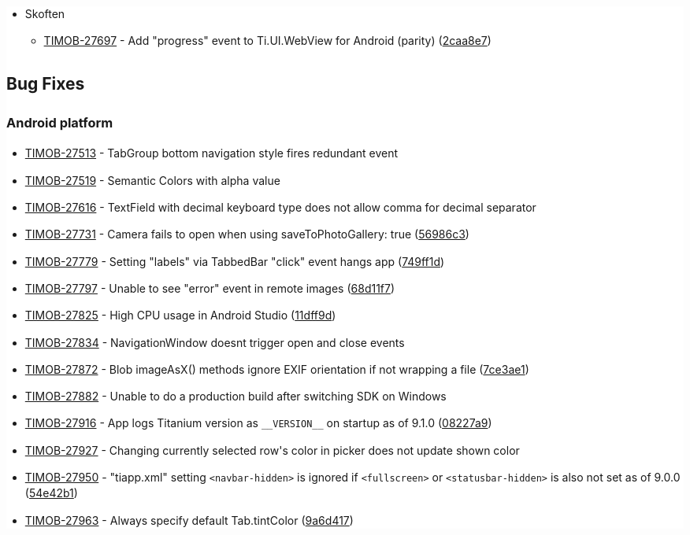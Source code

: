 * Skoften

    * [TIMOB-27697](https://jira.appcelerator.org/browse/TIMOB-27697) - Add "progress" event to Ti.UI.WebView for Android (parity) ([2caa8e7](https://github.com/appcelerator/titanium_mobile/commit/2caa8e75a3b40a99d236a5b9b07fe26f5423cbf6))

## Bug Fixes

### Android platform

* [TIMOB-27513](https://jira.appcelerator.org/browse/TIMOB-27513) - TabGroup bottom navigation style fires redundant event

* [TIMOB-27519](https://jira.appcelerator.org/browse/TIMOB-27519) - Semantic Colors with alpha value

* [TIMOB-27616](https://jira.appcelerator.org/browse/TIMOB-27616) - TextField with decimal keyboard type does not allow comma for decimal separator

* [TIMOB-27731](https://jira.appcelerator.org/browse/TIMOB-27731) - Camera fails to open when using saveToPhotoGallery: true ([56986c3](https://github.com/appcelerator/titanium_mobile/commit/56986c33e303081223fd17fa9a13c04d743e517f))

* [TIMOB-27779](https://jira.appcelerator.org/browse/TIMOB-27779) - Setting "labels" via TabbedBar "click" event hangs app ([749ff1d](https://github.com/appcelerator/titanium_mobile/commit/749ff1d67eb812c149f08fc705c87fa440e415a2))

* [TIMOB-27797](https://jira.appcelerator.org/browse/TIMOB-27797) - Unable to see "error" event in remote images ([68d11f7](https://github.com/appcelerator/titanium_mobile/commit/68d11f73cbf317af9a81bd7272fc02d1c39cdac1))

* [TIMOB-27825](https://jira.appcelerator.org/browse/TIMOB-27825) - High CPU usage in Android Studio ([11dff9d](https://github.com/appcelerator/titanium_mobile/commit/11dff9d3ccc61bd04048a11e95016fe8fb409917))

* [TIMOB-27834](https://jira.appcelerator.org/browse/TIMOB-27834) - NavigationWindow doesnt trigger open and close events

* [TIMOB-27872](https://jira.appcelerator.org/browse/TIMOB-27872) - Blob imageAsX() methods ignore EXIF orientation if not wrapping a file ([7ce3ae1](https://github.com/appcelerator/titanium_mobile/commit/7ce3ae11f2c886864ed7713b1e88324b60fdf8f6))

* [TIMOB-27882](https://jira.appcelerator.org/browse/TIMOB-27882) - Unable to do a production build after switching SDK on Windows

* [TIMOB-27916](https://jira.appcelerator.org/browse/TIMOB-27916) - App logs Titanium version as `__VERSION__` on startup as of 9.1.0 ([08227a9](https://github.com/appcelerator/titanium_mobile/commit/08227a90c0939748b1a93a6764f5949ffa6e0deb))

* [TIMOB-27927](https://jira.appcelerator.org/browse/TIMOB-27927) - Changing currently selected row's color in picker does not update shown color

* [TIMOB-27950](https://jira.appcelerator.org/browse/TIMOB-27950) - "tiapp.xml" setting `<navbar-hidden>` is ignored if `<fullscreen>` or `<statusbar-hidden>` is also not set as of 9.0.0 ([54e42b1](https://github.com/appcelerator/titanium_mobile/commit/54e42b1324897f148840a2a0dae431d3b6645ed7))

* [TIMOB-27963](https://jira.appcelerator.org/browse/TIMOB-27963) - Always specify default Tab.tintColor ([9a6d417](https://github.com/appcelerator/titanium_mobile/commit/9a6d417030c1920b5e409bf3de766b22d077f9ee))
